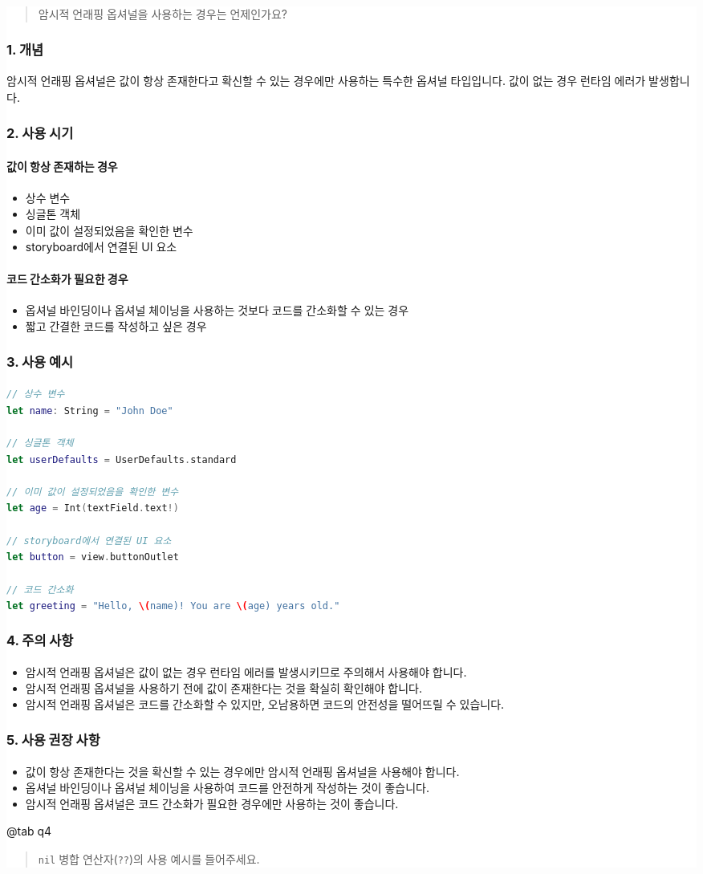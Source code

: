 > 암시적 언래핑 옵셔널을 사용하는 경우는 언제인가요?

### 1. 개념

암시적 언래핑 옵셔널은 값이 항상 존재한다고 확신할 수 있는 경우에만 사용하는 특수한 옵셔널 타입입니다. 값이 없는 경우 런타임 에러가 발생합니다.

### 2. 사용 시기

#### 값이 항상 존재하는 경우

- 상수 변수
- 싱글톤 객체
- 이미 값이 설정되었음을 확인한 변수
- storyboard에서 연결된 UI 요소

#### 코드 간소화가 필요한 경우

- 옵셔널 바인딩이나 옵셔널 체이닝을 사용하는 것보다 코드를 간소화할 수 있는 경우
- 짧고 간결한 코드를 작성하고 싶은 경우

### 3. 사용 예시

```swift
// 상수 변수
let name: String = "John Doe"

// 싱글톤 객체
let userDefaults = UserDefaults.standard

// 이미 값이 설정되었음을 확인한 변수
let age = Int(textField.text!)

// storyboard에서 연결된 UI 요소
let button = view.buttonOutlet

// 코드 간소화
let greeting = "Hello, \(name)! You are \(age) years old."
```

### 4. 주의 사항

- 암시적 언래핑 옵셔널은 값이 없는 경우 런타임 에러를 발생시키므로 주의해서 사용해야 합니다.
- 암시적 언래핑 옵셔널을 사용하기 전에 값이 존재한다는 것을 확실히 확인해야 합니다.
- 암시적 언래핑 옵셔널은 코드를 간소화할 수 있지만, 오남용하면 코드의 안전성을 떨어뜨릴 수 있습니다.

### 5. 사용 권장 사항

- 값이 항상 존재한다는 것을 확신할 수 있는 경우에만 암시적 언래핑 옵셔널을 사용해야 합니다.
- 옵셔널 바인딩이나 옵셔널 체이닝을 사용하여 코드를 안전하게 작성하는 것이 좋습니다.
- 암시적 언래핑 옵셔널은 코드 간소화가 필요한 경우에만 사용하는 것이 좋습니다.

@tab q4 

> `nil` 병합 연산자(`??`)의 사용 예시를 들어주세요.
